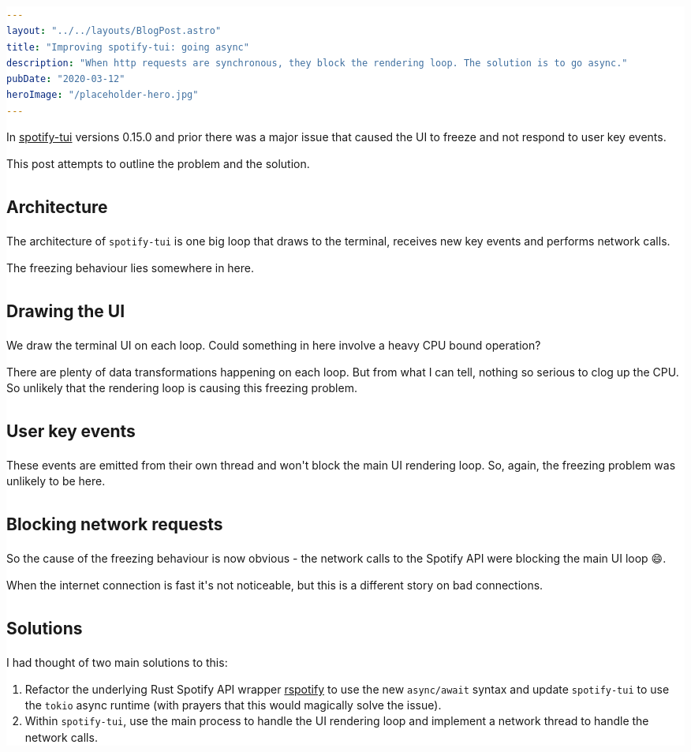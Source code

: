 ```yaml
---
layout: "../../layouts/BlogPost.astro"
title: "Improving spotify-tui: going async"
description: "When http requests are synchronous, they block the rendering loop. The solution is to go async."
pubDate: "2020-03-12"
heroImage: "/placeholder-hero.jpg"
---
```


In [spotify-tui](https://github.com/Rigellute/spotify-tui) versions 0.15.0 and prior there was a major issue that caused the UI to freeze and not respond to user key events.

This post attempts to outline the problem and the solution.

## Architecture

The architecture of `spotify-tui` is one big loop that draws to the terminal, receives new key events and performs network calls.

The freezing behaviour lies somewhere in here.

## Drawing the UI

We draw the terminal UI on each loop. Could something in here involve a heavy CPU bound operation?

There are plenty of data transformations happening on each loop. But from what I can tell, nothing so serious to clog up the CPU. So unlikely that the rendering loop is causing this freezing problem.

## User key events

These events are emitted from their own thread and won't block the main UI rendering loop. So, again, the freezing problem was unlikely to be here.

## Blocking network requests

So the cause of the freezing behaviour is now obvious - the network calls to the Spotify API were blocking the main UI loop 😄.

When the internet connection is fast it's not noticeable, but this is a different story on bad connections.

## Solutions

I had thought of two main solutions to this:

1. Refactor the underlying Rust Spotify API wrapper [rspotify](https://github.com/ramsayleung/rspotify) to use the new `async/await` syntax and update `spotify-tui` to use the `tokio` async runtime (with prayers that this would magically solve the issue).
1. Within `spotify-tui`, use the main process to handle the UI rendering loop and implement a network thread to handle the network calls.

